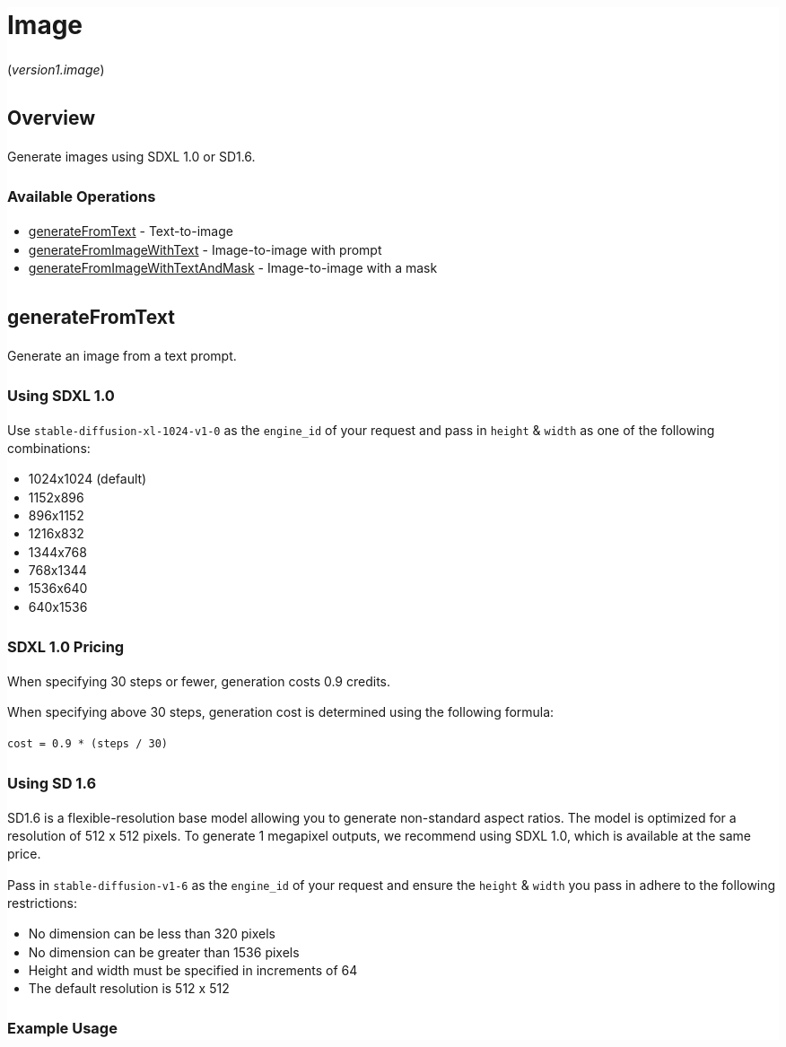 # Image
(*version1.image*)

## Overview

Generate images using SDXL 1.0 or SD1.6.

### Available Operations

* [generateFromText](#generatefromtext) - Text-to-image
* [generateFromImageWithText](#generatefromimagewithtext) - Image-to-image with prompt
* [generateFromImageWithTextAndMask](#generatefromimagewithtextandmask) - Image-to-image with a mask

## generateFromText

Generate an image from a text prompt. 
### Using SDXL 1.0
Use `stable-diffusion-xl-1024-v1-0` as the `engine_id` of your request and pass in `height` & `width` as one of the following combinations:
- 1024x1024 (default)
- 1152x896
- 896x1152
- 1216x832
- 1344x768
- 768x1344
- 1536x640
- 640x1536 

### SDXL 1.0 Pricing
When specifying 30 steps or fewer, generation costs 0.9 credits.

When specifying above 30 steps, generation cost is determined using the following formula:

 `cost = 0.9 * (steps / 30)`

### Using SD 1.6
SD1.6 is a flexible-resolution base model allowing you to generate non-standard aspect ratios. The model is optimized for a resolution of 512 x 512 pixels. To generate 1 megapixel outputs, we recommend using SDXL 1.0, which is available at the same price.

Pass in `stable-diffusion-v1-6` as the `engine_id` of your request and ensure the `height` & `width` you pass in adhere to the following restrictions:
- No dimension can be less than 320 pixels
- No dimension can be greater than 1536 pixels
- Height and width must be specified in increments of 64
- The default resolution is 512 x 512


### Example Usage
